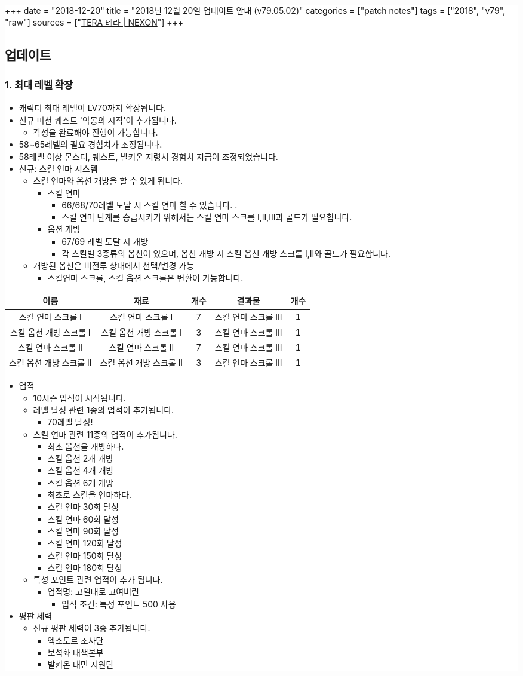 +++
date = "2018-12-20"
title = "2018년 12월 20일 업데이트 안내 (v79.05.02)"
categories = ["patch notes"]
tags = ["2018", "v79", "raw"]
sources = ["[TERA 테라 | NEXON](http://tera.nexon.com/news/update/view.aspx?n4articlesn=370)"]
+++

[6]: /images/patch/v79-05-02_6.png
[7]: /images/patch/v79-05-02_7.png

## 업데이트

### **1.** 최대 레벨 확장
- 캐릭터 최대 레벨이 LV70까지 확장됩니다.
- 신규 미션 퀘스트 '악몽의 시작'이 추가됩니다.
  - 각성을 완료해야 진행이 가능합니다.
- 58~65레벨의 필요 경험치가 조정됩니다.
- 58레벨 이상 몬스터, 퀘스트, 발키온 지령서 경험치 지급이 조정되었습니다.
- 신규: 스킬 연마 시스템
  - 스킬 연마와 옵션 개방을 할 수 있게 됩니다.
    - 스킬 연마
      - 66/68/70레벨 도달 시 스킬 연마 할 수 있습니다. .
      - 스킬 연마 단계를 승급시키기 위해서는 스킬 연마 스크롤 I,II,III과 골드가 필요합니다.
    - 옵션 개방
      - 67/69 레벨 도달 시 개방
      - 각 스킬별 3종류의 옵션이 있으며, 옵션 개방 시 스킬 옵션 개방 스크롤 I,II와 골드가 필요합니다.
  - 개방된 옵션은 비전투 상태에서 선택/변경 가능
    - 스킬연마 스크롤, 스킬 옵션 스크롤은 변환이 가능합니다.

| 이름 | 재료 | 개수 | 결과물 | 개수 |
| :-: | :-: | :-: | :-: | :-: |
| 스킬 연마 스크롤 I | 스킬 연마 스크롤 I | 7 | 스킬 연마 스크롤 III | 1 |
| 스킬 옵션 개방 스크롤 I | 스킬 옵션 개방 스크롤 I | 3 | 스킬 연마 스크롤 III | 1 |
| 스킬 연마 스크롤 II | 스킬 연마 스크롤 II | 7 | 스킬 연마 스크롤 III | 1 |
| 스킬 옵션 개방 스크롤 II | 스킬 옵션 개방 스크롤 II | 3 | 스킬 연마 스크롤 III | 1 |

- 업적
  - 10시즌 업적이 시작됩니다.
  - 레벨 달성 관련 1종의 업적이 추가됩니다.
    - 70레벨 달성!
  - 스킬 연마 관련 11종의 업적이 추가됩니다.
    - 최초 옵션을 개방하다.
    - 스킬 옵션 2개 개방
    - 스킬 옵션 4개 개방
    - 스킬 옵션 6개 개방
    - 최초로 스킬을 연마하다.
    - 스킬 연마 30회 달성
    - 스킬 연마 60회 달성
    - 스킬 연마 90회 달성
    - 스킬 연마 120회 달성
    - 스킬 연마 150회 달성
    - 스킬 연마 180회 달성
  - 특성 포인트 관련 업적이 추가 됩니다.
    - 업적명: 고일대로 고여버린
      - 업적 조건: 특성 포인트 500 사용
- 평판 세력
  - 신규 평판 세력이 3종 추가됩니다.
    - 엑소도르 조사단
    - 보석화 대책본부
    - 발키온 대민 지원단
